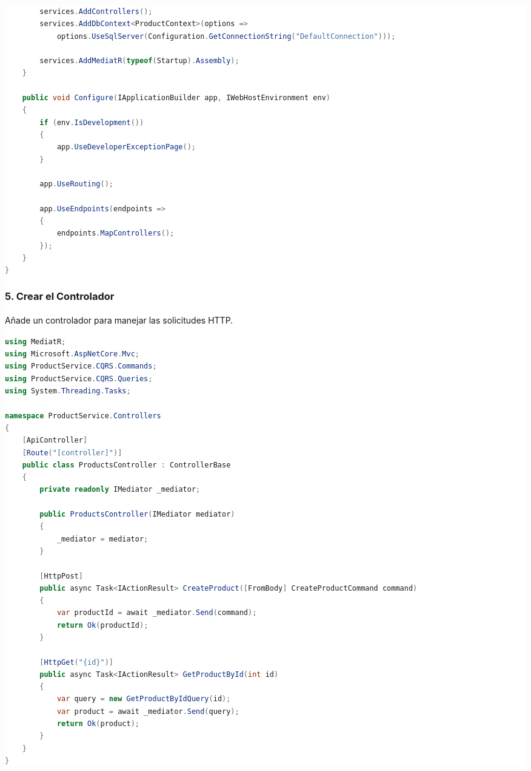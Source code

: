 ```csharp
        services.AddControllers();
        services.AddDbContext<ProductContext>(options =>
            options.UseSqlServer(Configuration.GetConnectionString("DefaultConnection")));

        services.AddMediatR(typeof(Startup).Assembly);
    }

    public void Configure(IApplicationBuilder app, IWebHostEnvironment env)
    {
        if (env.IsDevelopment())
        {
            app.UseDeveloperExceptionPage();
        }

        app.UseRouting();

        app.UseEndpoints(endpoints =>
        {
            endpoints.MapControllers();
        });
    }
}
```

### 5. Crear el Controlador

Añade un controlador para manejar las solicitudes HTTP.

```csharp
using MediatR;
using Microsoft.AspNetCore.Mvc;
using ProductService.CQRS.Commands;
using ProductService.CQRS.Queries;
using System.Threading.Tasks;

namespace ProductService.Controllers
{
    [ApiController]
    [Route("[controller]")]
    public class ProductsController : ControllerBase
    {
        private readonly IMediator _mediator;

        public ProductsController(IMediator mediator)
        {
            _mediator = mediator;
        }

        [HttpPost]
        public async Task<IActionResult> CreateProduct([FromBody] CreateProductCommand command)
        {
            var productId = await _mediator.Send(command);
            return Ok(productId);
        }

        [HttpGet("{id}")]
        public async Task<IActionResult> GetProductById(int id)
        {
            var query = new GetProductByIdQuery(id);
            var product = await _mediator.Send(query);
            return Ok(product);
        }
    }
}
```